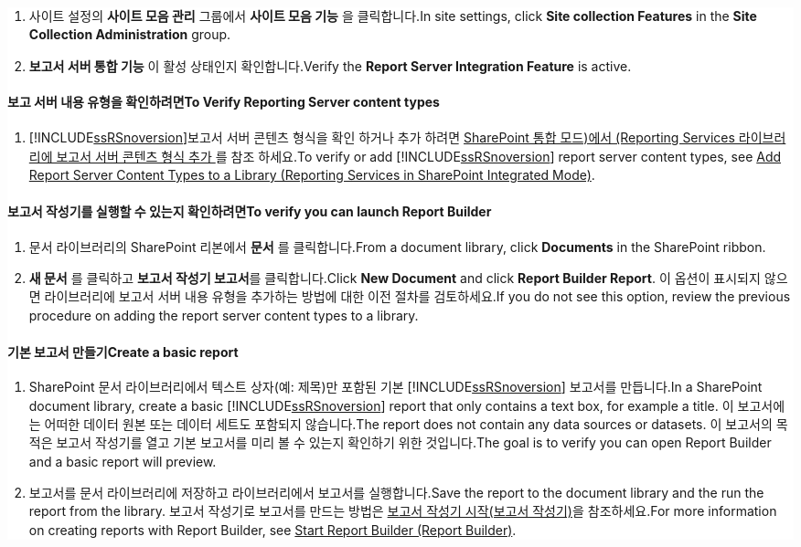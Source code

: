 1.  <span data-ttu-id="5801d-121">사이트 설정의 **사이트 모음 관리** 그룹에서 **사이트 모음 기능** 을 클릭합니다.</span><span class="sxs-lookup"><span data-stu-id="5801d-121">In site settings, click **Site collection Features** in the **Site Collection Administration** group.</span></span>  
  
2.  <span data-ttu-id="5801d-122">**보고서 서버 통합 기능** 이 활성 상태인지 확인합니다.</span><span class="sxs-lookup"><span data-stu-id="5801d-122">Verify the **Report Server Integration Feature** is active.</span></span>  
  
#### <a name="to-verify-reporting-server-content-types"></a><span data-ttu-id="5801d-123">보고 서버 내용 유형을 확인하려면</span><span class="sxs-lookup"><span data-stu-id="5801d-123">To Verify Reporting Server content types</span></span>  
  
1.  <span data-ttu-id="5801d-124">[!INCLUDE[ssRSnoversion](../../includes/ssrsnoversion-md.md)]보고서 서버 콘텐츠 형식을 확인 하거나 추가 하려면 [SharePoint 통합 모드&#41;에서 &#40;Reporting Services 라이브러리에 보고서 서버 콘텐츠 형식 추가 ](../add-reporting-services-content-types-to-a-sharepoint-library.md)를 참조 하세요.</span><span class="sxs-lookup"><span data-stu-id="5801d-124">To verify or add [!INCLUDE[ssRSnoversion](../../includes/ssrsnoversion-md.md)] report server content types, see [Add Report Server Content Types to a Library &#40;Reporting Services in SharePoint Integrated Mode&#41;](../add-reporting-services-content-types-to-a-sharepoint-library.md).</span></span>  
  
#### <a name="to-verify-you-can-launch-report-builder"></a><span data-ttu-id="5801d-125">보고서 작성기를 실행할 수 있는지 확인하려면</span><span class="sxs-lookup"><span data-stu-id="5801d-125">To verify you can launch Report Builder</span></span>  
  
1.  <span data-ttu-id="5801d-126">문서 라이브러리의 SharePoint 리본에서 **문서** 를 클릭합니다.</span><span class="sxs-lookup"><span data-stu-id="5801d-126">From a document library, click **Documents** in the SharePoint ribbon.</span></span>  
  
2.  <span data-ttu-id="5801d-127">**새 문서** 를 클릭하고 **보고서 작성기 보고서**를 클릭합니다.</span><span class="sxs-lookup"><span data-stu-id="5801d-127">Click **New Document** and click **Report Builder Report**.</span></span> <span data-ttu-id="5801d-128">이 옵션이 표시되지 않으면 라이브러리에 보고서 서버 내용 유형을 추가하는 방법에 대한 이전 절차를 검토하세요.</span><span class="sxs-lookup"><span data-stu-id="5801d-128">If you do not see this option, review the previous procedure on adding the report server content types to a library.</span></span>  
  
#### <a name="create-a-basic-report"></a><span data-ttu-id="5801d-129">기본 보고서 만들기</span><span class="sxs-lookup"><span data-stu-id="5801d-129">Create a basic report</span></span>  
  
1.  <span data-ttu-id="5801d-130">SharePoint 문서 라이브러리에서 텍스트 상자(예: 제목)만 포함된 기본 [!INCLUDE[ssRSnoversion](../../includes/ssrsnoversion-md.md)] 보고서를 만듭니다.</span><span class="sxs-lookup"><span data-stu-id="5801d-130">In a SharePoint document library, create a basic [!INCLUDE[ssRSnoversion](../../includes/ssrsnoversion-md.md)] report that only contains a text box, for example a title.</span></span> <span data-ttu-id="5801d-131">이 보고서에는 어떠한 데이터 원본 또는 데이터 세트도 포함되지 않습니다.</span><span class="sxs-lookup"><span data-stu-id="5801d-131">The report does not contain any data sources or datasets.</span></span> <span data-ttu-id="5801d-132">이 보고서의 목적은 보고서 작성기를 열고 기본 보고서를 미리 볼 수 있는지 확인하기 위한 것입니다.</span><span class="sxs-lookup"><span data-stu-id="5801d-132">The goal is to verify you can open Report Builder and a basic report will preview.</span></span>  
  
2.  <span data-ttu-id="5801d-133">보고서를 문서 라이브러리에 저장하고 라이브러리에서 보고서를 실행합니다.</span><span class="sxs-lookup"><span data-stu-id="5801d-133">Save the report to the document library and the run the report from the library.</span></span> <span data-ttu-id="5801d-134">보고서 작성기로 보고서를 만드는 방법은 [보고서 작성기 시작(보고서 작성기)](https://technet.microsoft.com/library/ms159221.aspx)을 참조하세요.</span><span class="sxs-lookup"><span data-stu-id="5801d-134">For more information on creating reports with Report Builder, see [Start Report Builder (Report Builder)](https://technet.microsoft.com/library/ms159221.aspx).</span></span>  
  